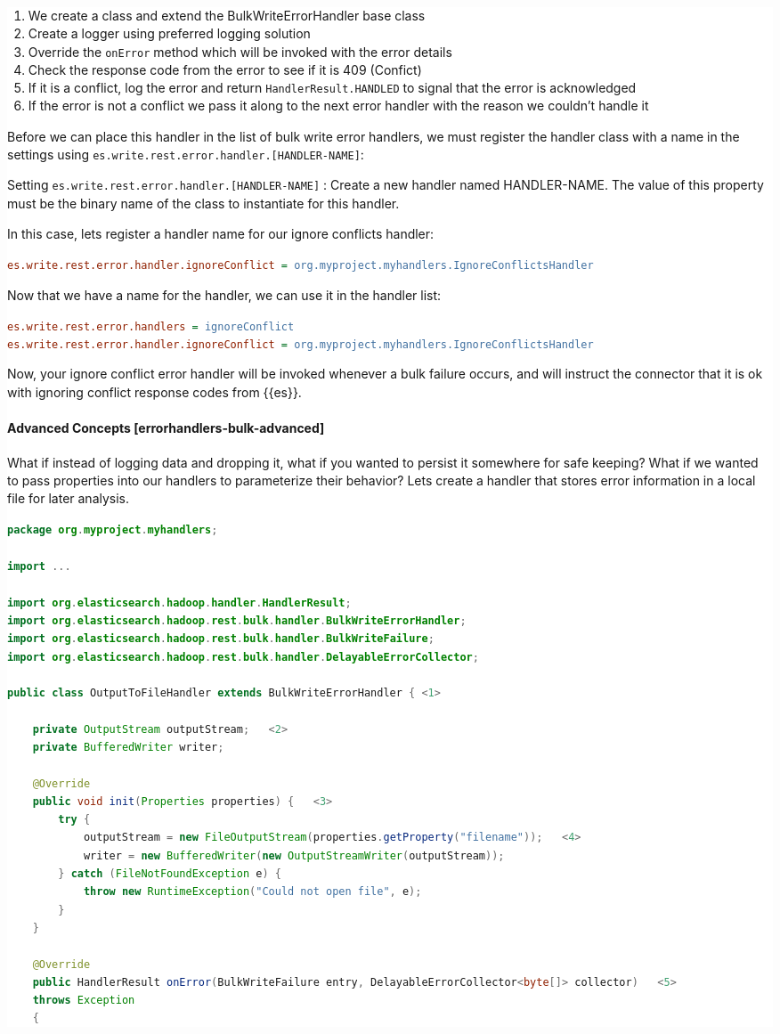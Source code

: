 1. We create a class and extend the BulkWriteErrorHandler base class
2. Create a logger using preferred logging solution
3. Override the `onError` method which will be invoked with the error details
4. Check the response code from the error to see if it is 409 (Confict)
5. If it is a conflict, log the error and return `HandlerResult.HANDLED` to signal that the error is acknowledged
6. If the error is not a conflict we pass it along to the next error handler with the reason we couldn’t handle it


Before we can place this handler in the list of bulk write error handlers, we must register the handler class with a name in the settings using `es.write.rest.error.handler.[HANDLER-NAME]`:

Setting `es.write.rest.error.handler.[HANDLER-NAME]`
:   Create a new handler named HANDLER-NAME. The value of this property must be the binary name of the class to instantiate for this handler.

In this case, lets register a handler name for our ignore conflicts handler:

```ini
es.write.rest.error.handler.ignoreConflict = org.myproject.myhandlers.IgnoreConflictsHandler
```

Now that we have a name for the handler, we can use it in the handler list:

```ini
es.write.rest.error.handlers = ignoreConflict
es.write.rest.error.handler.ignoreConflict = org.myproject.myhandlers.IgnoreConflictsHandler
```

Now, your ignore conflict error handler will be invoked whenever a bulk failure occurs, and will instruct the connector that it is ok with ignoring conflict response codes from {{es}}.


#### Advanced Concepts [errorhandlers-bulk-advanced]

What if instead of logging data and dropping it, what if you wanted to persist it somewhere for safe keeping? What if we wanted to pass properties into our handlers to parameterize their behavior? Lets create a handler that stores error information in a local file for later analysis.

```java
package org.myproject.myhandlers;

import ...

import org.elasticsearch.hadoop.handler.HandlerResult;
import org.elasticsearch.hadoop.rest.bulk.handler.BulkWriteErrorHandler;
import org.elasticsearch.hadoop.rest.bulk.handler.BulkWriteFailure;
import org.elasticsearch.hadoop.rest.bulk.handler.DelayableErrorCollector;

public class OutputToFileHandler extends BulkWriteErrorHandler { <1>

    private OutputStream outputStream;   <2>
    private BufferedWriter writer;

    @Override
    public void init(Properties properties) {   <3>
        try {
            outputStream = new FileOutputStream(properties.getProperty("filename"));   <4>
            writer = new BufferedWriter(new OutputStreamWriter(outputStream));
        } catch (FileNotFoundException e) {
            throw new RuntimeException("Could not open file", e);
        }
    }

    @Override
    public HandlerResult onError(BulkWriteFailure entry, DelayableErrorCollector<byte[]> collector)   <5>
    throws Exception
    {
```